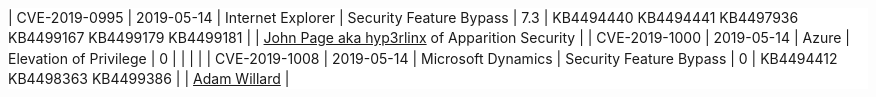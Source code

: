 | CVE-2019-0995 | 2019-05-14        | Internet Explorer             | Security Feature Bypass |        7.3 | KB4494440 KB4494441 KB4497936 KB4499167 KB4499179 KB4499181                                                                                                                                                                                                                             |            | <a href="http://hyp3rlinx.altervista.org">John Page aka hyp3rlinx</a> of Apparition Security                                                                                                                                                                                                                                                                                                                                                                                                                                                                                                                                                                                                                                                                     |
| CVE-2019-1000 | 2019-05-14        | Azure                         | Elevation of Privilege  |        0   |                                                                                                                                                                                                                                                                                         |            |                                                                                                                                                                                                                                                                                                                                                                                                                                                                                                                                                                                                                                                                                                                                                                  |
| CVE-2019-1008 | 2019-05-14        | Microsoft Dynamics            | Security Feature Bypass |        0   | KB4494412 KB4498363 KB4499386                                                                                                                                                                                                                                                           |            | <a href="https://www.aswsec.com">Adam Willard</a>                                                                                                                                                                                                                                                                                                                                                                                                                                                                                                                                                                                                                                                                                                                |